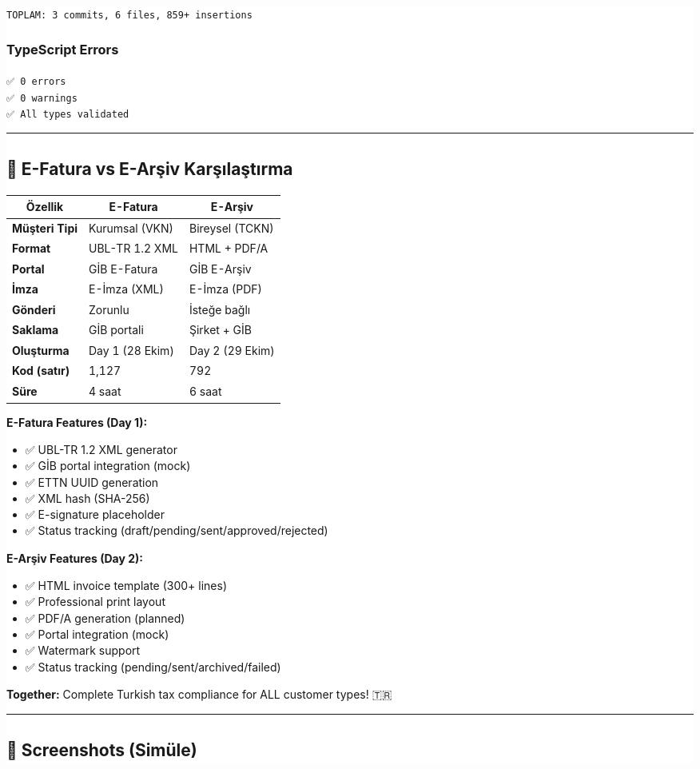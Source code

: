 ```
TOPLAM: 3 commits, 6 files, 859+ insertions
```

### TypeScript Errors
```
✅ 0 errors
✅ 0 warnings
✅ All types validated
```

---

## 🎯 E-Fatura vs E-Arşiv Karşılaştırma

| Özellik | E-Fatura | E-Arşiv |
|---------|----------|---------|
| **Müşteri Tipi** | Kurumsal (VKN) | Bireysel (TCKN) |
| **Format** | UBL-TR 1.2 XML | HTML + PDF/A |
| **Portal** | GİB E-Fatura | GİB E-Arşiv |
| **İmza** | E-İmza (XML) | E-İmza (PDF) |
| **Gönderi** | Zorunlu | İsteğe bağlı |
| **Saklama** | GİB portali | Şirket + GİB |
| **Oluşturma** | Day 1 (28 Ekim) | Day 2 (29 Ekim) |
| **Kod (satır)** | 1,127 | 792 |
| **Süre** | 4 saat | 6 saat |

**E-Fatura Features (Day 1):**
- ✅ UBL-TR 1.2 XML generator
- ✅ GİB portal integration (mock)
- ✅ ETTN UUID generation
- ✅ XML hash (SHA-256)
- ✅ E-signature placeholder
- ✅ Status tracking (draft/pending/sent/approved/rejected)

**E-Arşiv Features (Day 2):**
- ✅ HTML invoice template (300+ lines)
- ✅ Professional print layout
- ✅ PDF/A generation (planned)
- ✅ Portal integration (mock)
- ✅ Watermark support
- ✅ Status tracking (pending/sent/archived/failed)

**Together:** Complete Turkish tax compliance for ALL customer types! 🇹🇷

---

## 📸 Screenshots (Simüle)

